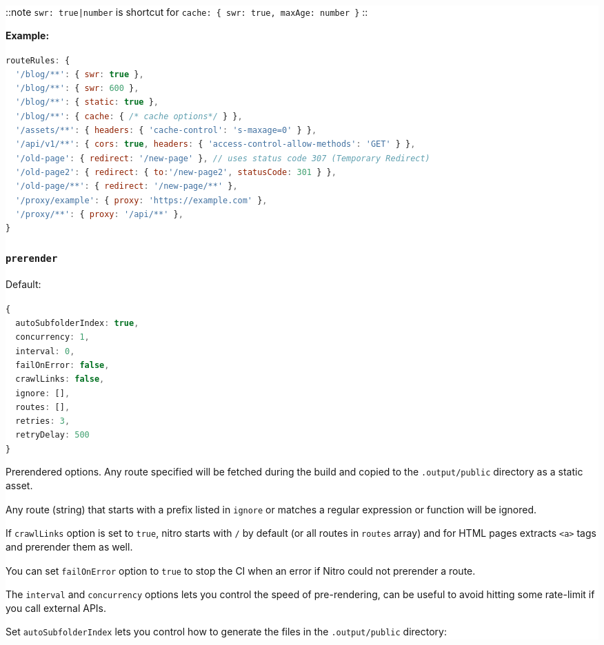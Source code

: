 ::note
`swr: true|number` is shortcut for `cache: { swr: true, maxAge: number }`
::

**Example:**

```js
routeRules: {
  '/blog/**': { swr: true },
  '/blog/**': { swr: 600 },
  '/blog/**': { static: true },
  '/blog/**': { cache: { /* cache options*/ } },
  '/assets/**': { headers: { 'cache-control': 's-maxage=0' } },
  '/api/v1/**': { cors: true, headers: { 'access-control-allow-methods': 'GET' } },
  '/old-page': { redirect: '/new-page' }, // uses status code 307 (Temporary Redirect)
  '/old-page2': { redirect: { to:'/new-page2', statusCode: 301 } },
  '/old-page/**': { redirect: '/new-page/**' },
  '/proxy/example': { proxy: 'https://example.com' },
  '/proxy/**': { proxy: '/api/**' },
}
```

### `prerender`

Default:

```ts
{
  autoSubfolderIndex: true,
  concurrency: 1,
  interval: 0,
  failOnError: false,
  crawlLinks: false,
  ignore: [],
  routes: [],
  retries: 3,
  retryDelay: 500
}
```

Prerendered options. Any route specified will be fetched during the build and copied to the `.output/public` directory as a static asset.

Any route (string) that starts with a prefix listed in `ignore` or matches a regular expression or function will be ignored.

If `crawlLinks` option is set to `true`, nitro starts with `/` by default (or all routes in `routes` array) and for HTML pages extracts `<a>` tags and prerender them as well.

You can set `failOnError` option to `true` to stop the CI when an error if Nitro could not prerender a route.

The `interval` and `concurrency` options lets you control the speed of pre-rendering, can be useful to avoid hitting some rate-limit if you call external APIs.

Set `autoSubfolderIndex` lets you control how to generate the files in the `.output/public` directory:
